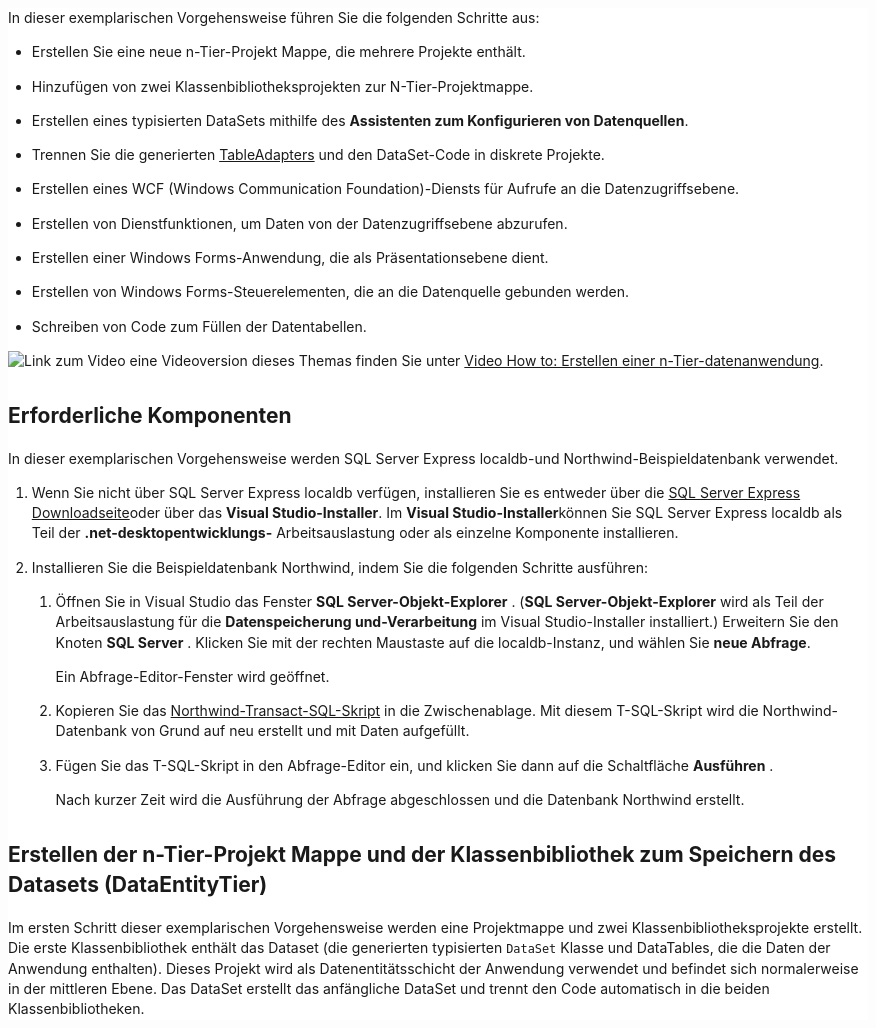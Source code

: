 In dieser exemplarischen Vorgehensweise führen Sie die folgenden Schritte aus:

- Erstellen Sie eine neue n-Tier-Projekt Mappe, die mehrere Projekte enthält.

- Hinzufügen von zwei Klassenbibliotheksprojekten zur N-Tier-Projektmappe.

- Erstellen eines typisierten DataSets mithilfe des **Assistenten zum Konfigurieren von Datenquellen**.

- Trennen Sie die generierten [TableAdapters](create-and-configure-tableadapters.md) und den DataSet-Code in diskrete Projekte.

- Erstellen eines WCF (Windows Communication Foundation)-Diensts für Aufrufe an die Datenzugriffsebene.

- Erstellen von Dienstfunktionen, um Daten von der Datenzugriffsebene abzurufen.

- Erstellen einer Windows Forms-Anwendung, die als Präsentationsebene dient.

- Erstellen von Windows Forms-Steuerelementen, die an die Datenquelle gebunden werden.

- Schreiben von Code zum Füllen der Datentabellen.

![Link zum Video](../data-tools/media/playvideo.gif) eine Videoversion dieses Themas finden Sie unter [Video How to: Erstellen einer n-Tier-datenanwendung](https://docs.microsoft.com/previous-versions/visualstudio/visual-studio-2008/cc178916(v=vs.90)).

## <a name="prerequisites"></a>Erforderliche Komponenten
In dieser exemplarischen Vorgehensweise werden SQL Server Express localdb-und Northwind-Beispieldatenbank verwendet.

1. Wenn Sie nicht über SQL Server Express localdb verfügen, installieren Sie es entweder über die [SQL Server Express Downloadseite](https://www.microsoft.com/sql-server/sql-server-editions-express)oder über das **Visual Studio-Installer**. Im **Visual Studio-Installer**können Sie SQL Server Express localdb als Teil der **.net-desktopentwicklungs-** Arbeitsauslastung oder als einzelne Komponente installieren.

2. Installieren Sie die Beispieldatenbank Northwind, indem Sie die folgenden Schritte ausführen:

    1. Öffnen Sie in Visual Studio das Fenster **SQL Server-Objekt-Explorer** . (**SQL Server-Objekt-Explorer** wird als Teil der Arbeitsauslastung für die **Datenspeicherung und-Verarbeitung** im Visual Studio-Installer installiert.) Erweitern Sie den Knoten **SQL Server** . Klicken Sie mit der rechten Maustaste auf die localdb-Instanz, und wählen Sie **neue Abfrage**.

       Ein Abfrage-Editor-Fenster wird geöffnet.

    2. Kopieren Sie das [Northwind-Transact-SQL-Skript](https://github.com/MicrosoftDocs/visualstudio-docs/blob/master/docs/data-tools/samples/northwind.sql?raw=true) in die Zwischenablage. Mit diesem T-SQL-Skript wird die Northwind-Datenbank von Grund auf neu erstellt und mit Daten aufgefüllt.

    3. Fügen Sie das T-SQL-Skript in den Abfrage-Editor ein, und klicken Sie dann auf die Schaltfläche **Ausführen** .

       Nach kurzer Zeit wird die Ausführung der Abfrage abgeschlossen und die Datenbank Northwind erstellt.

## <a name="create-the-n-tier-solution-and-class-library-to-hold-the-dataset-dataentitytier"></a>Erstellen der n-Tier-Projekt Mappe und der Klassenbibliothek zum Speichern des Datasets (DataEntityTier)
Im ersten Schritt dieser exemplarischen Vorgehensweise werden eine Projektmappe und zwei Klassenbibliotheksprojekte erstellt. Die erste Klassenbibliothek enthält das Dataset (die generierten typisierten `DataSet` Klasse und DataTables, die die Daten der Anwendung enthalten). Dieses Projekt wird als Datenentitätsschicht der Anwendung verwendet und befindet sich normalerweise in der mittleren Ebene. Das DataSet erstellt das anfängliche DataSet und trennt den Code automatisch in die beiden Klassenbibliotheken.
